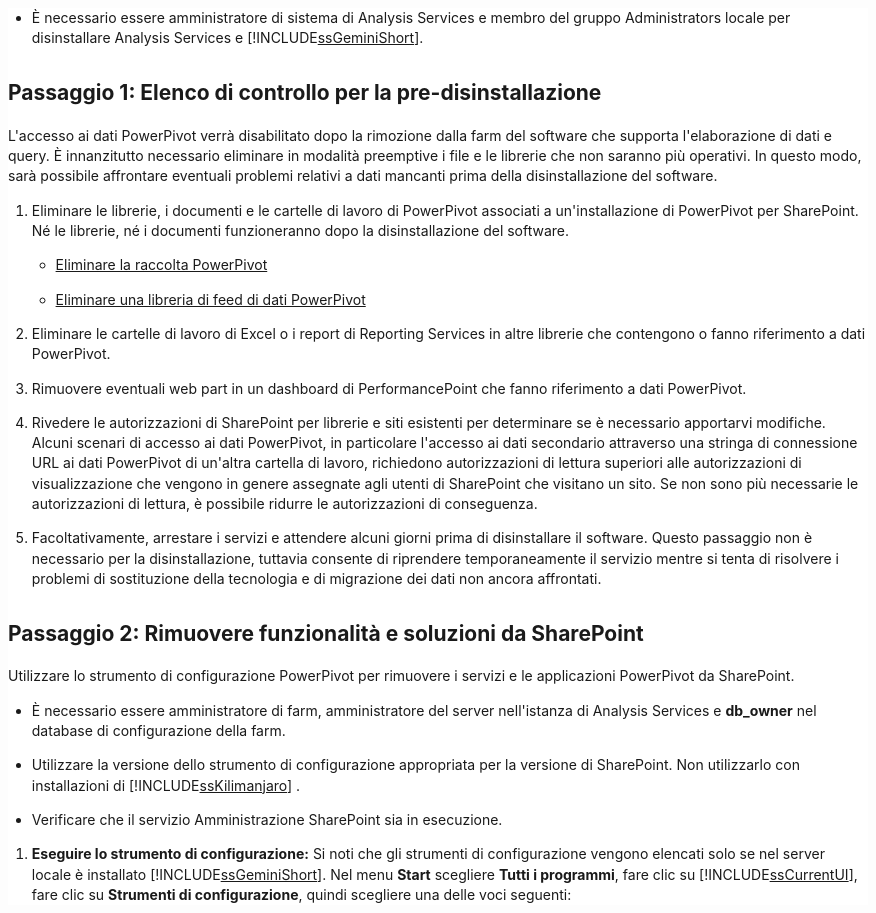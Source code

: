 -   È necessario essere amministratore di sistema di Analysis Services e membro del gruppo Administrators locale per disinstallare Analysis Services e [!INCLUDE[ssGeminiShort](../../includes/ssgeminishort-md.md)].  
  
##  <a name="bkmk_before"></a> Passaggio 1: Elenco di controllo per la pre-disinstallazione  
 L'accesso ai dati PowerPivot verrà disabilitato dopo la rimozione dalla farm del software che supporta l'elaborazione di dati e query. È innanzitutto necessario eliminare in modalità preemptive i file e le librerie che non saranno più operativi. In questo modo, sarà possibile affrontare eventuali problemi relativi a dati mancanti prima della disinstallazione del software.  
  
1.  Eliminare le librerie, i documenti e le cartelle di lavoro di PowerPivot associati a un'installazione di PowerPivot per SharePoint. Né le librerie, né i documenti funzioneranno dopo la disinstallazione del software.  
  
    -   [Eliminare la raccolta PowerPivot](https://docs.microsoft.com/analysis-services/power-pivot-sharepoint/delete-power-pivot-gallery)  
  
    -   [Eliminare una libreria di feed di dati PowerPivot](https://docs.microsoft.com/analysis-services/power-pivot-sharepoint/delete-a-power-pivot-data-feed-library)  
  
2.  Eliminare le cartelle di lavoro di Excel o i report di Reporting Services in altre librerie che contengono o fanno riferimento a dati PowerPivot.  
  
3.  Rimuovere eventuali web part in un dashboard di PerformancePoint che fanno riferimento a dati PowerPivot.  
  
4.  Rivedere le autorizzazioni di SharePoint per librerie e siti esistenti per determinare se è necessario apportarvi modifiche. Alcuni scenari di accesso ai dati PowerPivot, in particolare l'accesso ai dati secondario attraverso una stringa di connessione URL ai dati PowerPivot di un'altra cartella di lavoro, richiedono autorizzazioni di lettura superiori alle autorizzazioni di visualizzazione che vengono in genere assegnate agli utenti di SharePoint che visitano un sito. Se non sono più necessarie le autorizzazioni di lettura, è possibile ridurre le autorizzazioni di conseguenza.  
  
5.  Facoltativamente, arrestare i servizi e attendere alcuni giorni prima di disinstallare il software. Questo passaggio non è necessario per la disinstallazione, tuttavia consente di riprendere temporaneamente il servizio mentre si tenta di risolvere i problemi di sostituzione della tecnologia e di migrazione dei dati non ancora affrontati.  
  
##  <a name="bkmk_remove"></a> Passaggio 2: Rimuovere funzionalità e soluzioni da SharePoint  
 Utilizzare lo strumento di configurazione PowerPivot per rimuovere i servizi e le applicazioni PowerPivot da SharePoint.  
  
-   È necessario essere amministratore di farm, amministratore del server nell'istanza di Analysis Services e **db_owner** nel database di configurazione della farm.  
  
-   Utilizzare la versione dello strumento di configurazione appropriata per la versione di SharePoint. Non utilizzarlo con installazioni di [!INCLUDE[ssKilimanjaro](../../includes/sskilimanjaro-md.md)] .  
  
-   Verificare che il servizio Amministrazione SharePoint sia in esecuzione.  
  
1.  **Eseguire lo strumento di configurazione:** Si noti che gli strumenti di configurazione vengono elencati solo se nel server locale è installato [!INCLUDE[ssGeminiShort](../../includes/ssgeminishort-md.md)]. Nel menu **Start** scegliere **Tutti i programmi**, fare clic su [!INCLUDE[ssCurrentUI](../../includes/sscurrentui-md.md)], fare clic su **Strumenti di configurazione**, quindi scegliere una delle voci seguenti:  
  